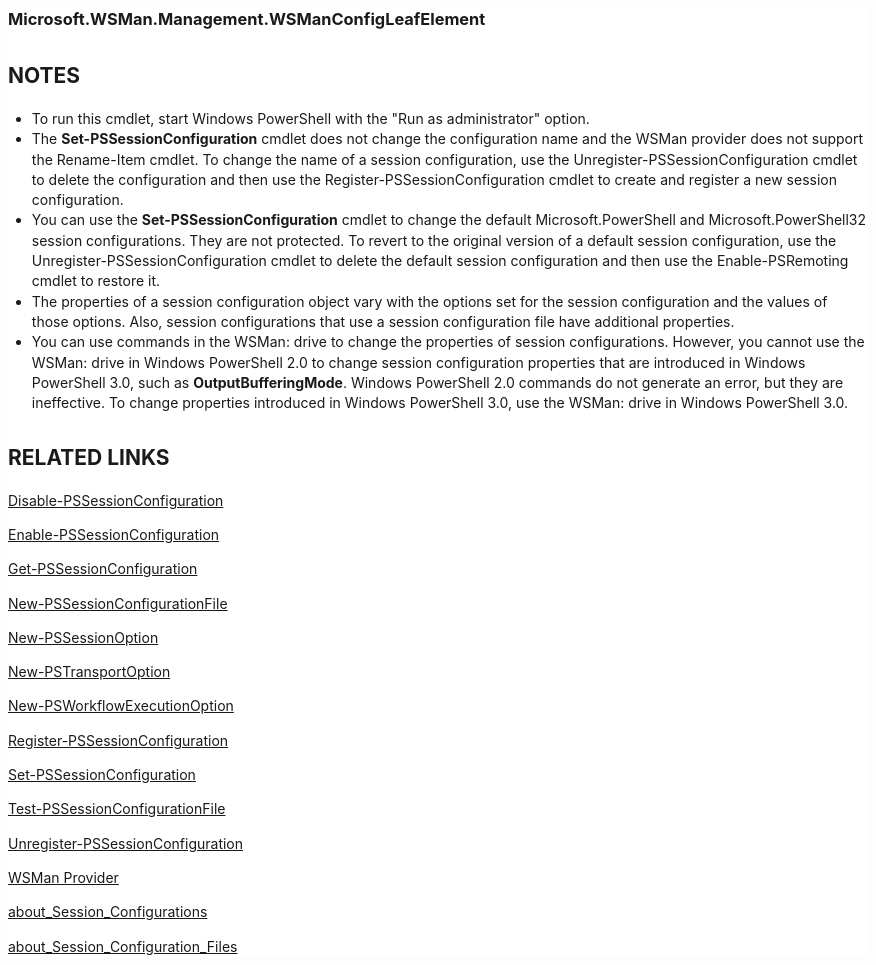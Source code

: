 ### Microsoft.WSMan.Management.WSManConfigLeafElement

## NOTES
* To run this cmdlet, start Windows PowerShell with the "Run as administrator" option.
* The **Set-PSSessionConfiguration** cmdlet does not change the configuration name and the WSMan provider does not support the Rename-Item cmdlet. To change the name of a session configuration, use the Unregister-PSSessionConfiguration cmdlet to delete the configuration and then use the Register-PSSessionConfiguration cmdlet to create and register a new session configuration.
* You can use the **Set-PSSessionConfiguration** cmdlet to change the default Microsoft.PowerShell and Microsoft.PowerShell32 session configurations. They are not protected. To revert to the original version of a default session configuration, use the Unregister-PSSessionConfiguration cmdlet to delete the default session configuration and then use the Enable-PSRemoting cmdlet to restore it.
* The properties of a session configuration object vary with the options set for the session configuration and the values of those options. Also, session configurations that use a session configuration file have additional properties.
* You can use commands in the WSMan: drive to change the properties of session configurations. However, you cannot use the WSMan: drive in Windows PowerShell 2.0 to change session configuration properties that are introduced in Windows PowerShell 3.0, such as **OutputBufferingMode**. Windows PowerShell 2.0 commands do not generate an error, but they are ineffective. To change  properties introduced in Windows PowerShell 3.0, use the WSMan: drive in Windows PowerShell 3.0.
## RELATED LINKS

[Disable-PSSessionConfiguration](Disable-PSSessionConfiguration.md)

[Enable-PSSessionConfiguration](Enable-PSSessionConfiguration.md)

[Get-PSSessionConfiguration](Get-PSSessionConfiguration.md)

[New-PSSessionConfigurationFile](New-PSSessionConfigurationFile.md)

[New-PSSessionOption](New-PSSessionOption.md)

[New-PSTransportOption](New-PSTransportOption.md)

[New-PSWorkflowExecutionOption](../psworkflow/new-psworkflowexecutionoption.md)

[Register-PSSessionConfiguration](Register-PSSessionConfiguration.md)

[Set-PSSessionConfiguration](Set-PSSessionConfiguration.md)

[Test-PSSessionConfigurationFile](Test-PSSessionConfigurationFile.md)

[Unregister-PSSessionConfiguration](Unregister-PSSessionConfiguration.md)

[WSMan Provider](../Microsoft.WsMan.Management/Provider/WSMan-Provider.md)

[about_Session_Configurations](About/about_Session_Configurations.md)

[about_Session_Configuration_Files](About/about_Session_Configuration_Files.md)


